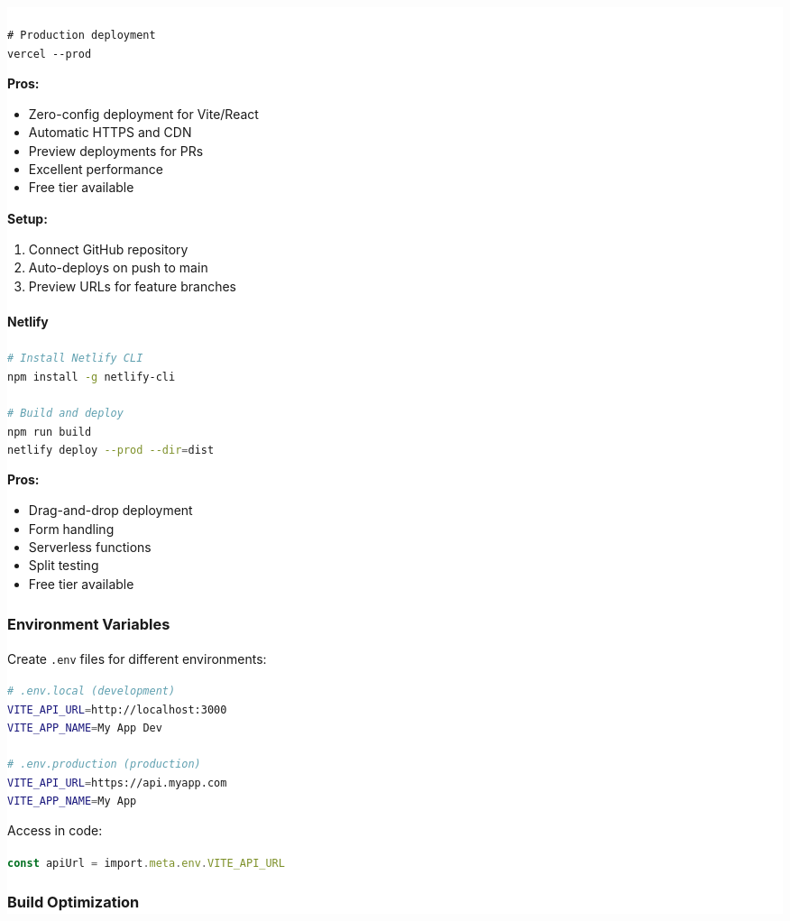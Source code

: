 ```

# Production deployment
vercel --prod
```

**Pros:**
- Zero-config deployment for Vite/React
- Automatic HTTPS and CDN
- Preview deployments for PRs
- Excellent performance
- Free tier available

**Setup:**
1. Connect GitHub repository
2. Auto-deploys on push to main
3. Preview URLs for feature branches

#### Netlify
```bash
# Install Netlify CLI
npm install -g netlify-cli

# Build and deploy
npm run build
netlify deploy --prod --dir=dist
```

**Pros:**
- Drag-and-drop deployment
- Form handling
- Serverless functions
- Split testing
- Free tier available



### Environment Variables

Create `.env` files for different environments:

```bash
# .env.local (development)
VITE_API_URL=http://localhost:3000
VITE_APP_NAME=My App Dev

# .env.production (production)
VITE_API_URL=https://api.myapp.com
VITE_APP_NAME=My App
```

Access in code:
```typescript
const apiUrl = import.meta.env.VITE_API_URL
```

### Build Optimization
